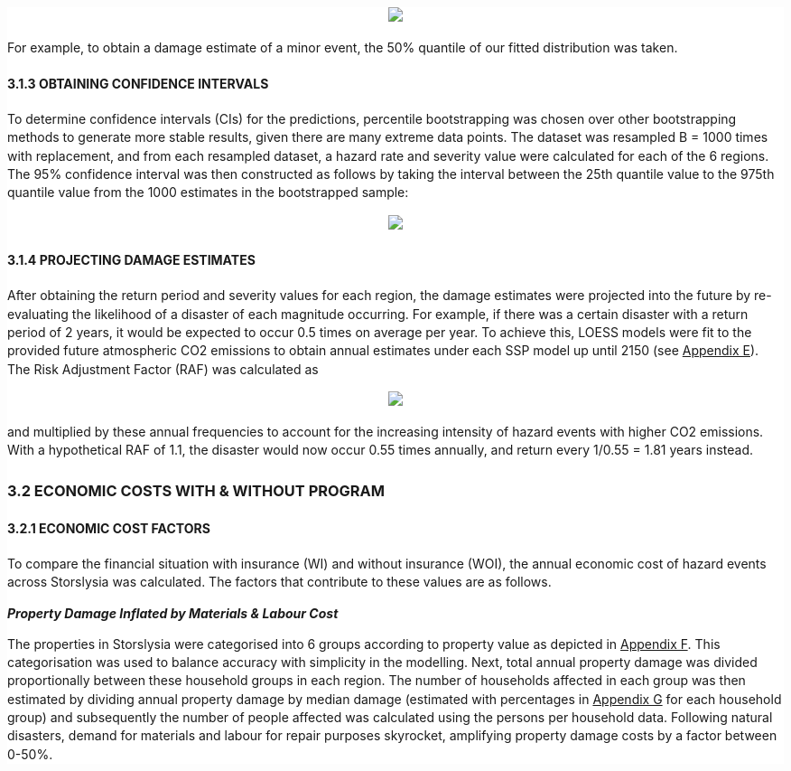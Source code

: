 <p align="center">
  <img src="https://user-images.githubusercontent.com/93301393/230768198-04384d02-554d-48a9-be9d-d1a28b47d2bf.png"/>
</p>
		
For example, to obtain a damage estimate of a minor event, the 50% quantile of our fitted distribution was taken.

#### 3.1.3 OBTAINING CONFIDENCE INTERVALS
To determine confidence intervals (CIs) for the predictions, percentile bootstrapping was chosen over other bootstrapping methods to generate more stable results, given there are many extreme data points. The dataset was resampled Β = 1000 times with replacement, and from each resampled dataset, a hazard rate and severity value were calculated for each of the 6 regions. The 95% confidence interval was then constructed as follows by taking the interval between the 25th quantile value to the 975th quantile value from the 1000 estimates in the bootstrapped sample:

<p align="center">
  <img src="https://user-images.githubusercontent.com/93301393/230768212-f9cf7cf8-77b2-48a8-88ba-eb19ad5a5836.png"/>
</p>

#### 3.1.4 PROJECTING DAMAGE ESTIMATES
After obtaining the return period and severity values for each region, the damage estimates were projected into the future by re-evaluating the likelihood of a disaster of each magnitude occurring. For example, if there was a certain disaster with a return period of 2 years, it would be expected to occur 0.5 times on average per year. To achieve this, LOESS models were fit to the provided future atmospheric CO2 emissions to obtain annual estimates under each SSP model up until 2150 (see [Appendix E](#e)). The Risk Adjustment Factor (RAF) was calculated as 

<p align="center">
  <img src="https://user-images.githubusercontent.com/93301393/230768237-7aa52558-d979-4154-a114-0292dff29b11.png"/>
</p>

and multiplied by these annual frequencies to account for the increasing intensity of hazard events with higher CO2 
emissions. With a hypothetical RAF of 1.1, the disaster would now occur 0.55 times annually, and return every 1/0.55 = 1.81 years instead.

### 3.2 ECONOMIC COSTS WITH & WITHOUT PROGRAM <a name="econcost"></a>
#### 3.2.1 ECONOMIC COST FACTORS
To compare the financial situation with insurance (WI) and without insurance (WOI), the annual economic cost of hazard events across Storslysia was calculated. The factors that contribute to these values are as follows.

***Property Damage Inflated by Materials & Labour Cost***

The properties in Storslysia were categorised into 6 groups according to property value as depicted in [Appendix F](#f). This categorisation was used to balance accuracy with simplicity in the modelling. Next, total annual property damage was divided proportionally between these household groups in each region. The number of households affected in each group was then estimated by dividing annual property damage by median damage (estimated with percentages in [Appendix G](#g) for each household group) and subsequently the number of people affected was calculated using the persons per household data. Following natural disasters, demand for materials and labour for repair purposes skyrocket, amplifying property damage costs by a factor between 0-50%.
